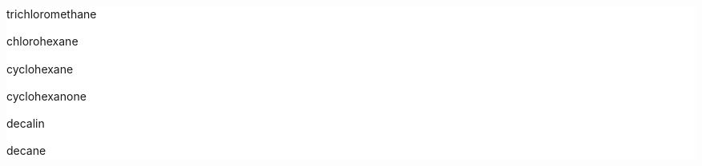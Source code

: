   <td width=580 valign=top style='width:347.95pt;border-top:none;border-left:
  none;border-bottom:solid windowtext 1.0pt;border-right:solid windowtext 1.0pt;
  padding:0cm 5.4pt 0cm 5.4pt'>
  <p class=MsoNormal>trichloromethane</p>
  </td>
 </tr>
 <tr>
  <td width=239 valign=top style='width:143.45pt;border:solid windowtext 1.0pt;
  border-top:none;padding:0cm 5.4pt 0cm 5.4pt'>
  <p class=MsoNormal>chlorohexane</p>
  </td>
  <td width=580 valign=top style='width:347.95pt;border-top:none;border-left:
  none;border-bottom:solid windowtext 1.0pt;border-right:solid windowtext 1.0pt;
  padding:0cm 5.4pt 0cm 5.4pt'>
  <p class=MsoNormal></p>
  </td>
 </tr>
 <tr>
  <td width=239 valign=top style='width:143.45pt;border:solid windowtext 1.0pt;
  border-top:none;padding:0cm 5.4pt 0cm 5.4pt'>
  <p class=MsoNormal>cyclohexane</p>
  </td>
  <td width=580 valign=top style='width:347.95pt;border-top:none;border-left:
  none;border-bottom:solid windowtext 1.0pt;border-right:solid windowtext 1.0pt;
  padding:0cm 5.4pt 0cm 5.4pt'>
  <p class=MsoNormal></p>
  </td>
 </tr>
 <tr>
  <td width=239 valign=top style='width:143.45pt;border:solid windowtext 1.0pt;
  border-top:none;padding:0cm 5.4pt 0cm 5.4pt'>
  <p class=MsoNormal>cyclohexanone</p>
  </td>
  <td width=580 valign=top style='width:347.95pt;border-top:none;border-left:
  none;border-bottom:solid windowtext 1.0pt;border-right:solid windowtext 1.0pt;
  padding:0cm 5.4pt 0cm 5.4pt'>
  <p class=MsoNormal></p>
  </td>
 </tr>
 <tr>
  <td width=239 valign=top style='width:143.45pt;border:solid windowtext 1.0pt;
  border-top:none;padding:0cm 5.4pt 0cm 5.4pt'>
  <p class=MsoNormal>decalin</p>
  </td>
  <td width=580 valign=top style='width:347.95pt;border-top:none;border-left:
  none;border-bottom:solid windowtext 1.0pt;border-right:solid windowtext 1.0pt;
  padding:0cm 5.4pt 0cm 5.4pt'>
  <p class=MsoNormal></p>
  </td>
 </tr>
 <tr>
  <td width=239 valign=top style='width:143.45pt;border:solid windowtext 1.0pt;
  border-top:none;padding:0cm 5.4pt 0cm 5.4pt'>
  <p class=MsoNormal>decane</p>
  </td>
  <td width=580 valign=top style='width:347.95pt;border-top:none;border-left:
  none;border-bottom:solid windowtext 1.0pt;border-right:solid windowtext 1.0pt;
  padding:0cm 5.4pt 0cm 5.4pt'>
  <p class=MsoNormal></p>
  </td>
 </tr>
 <tr>
  <td width=239 valign=top style='width:143.45pt;border:solid windowtext 1.0pt;
  border-top:none;padding:0cm 5.4pt 0cm 5.4pt'>